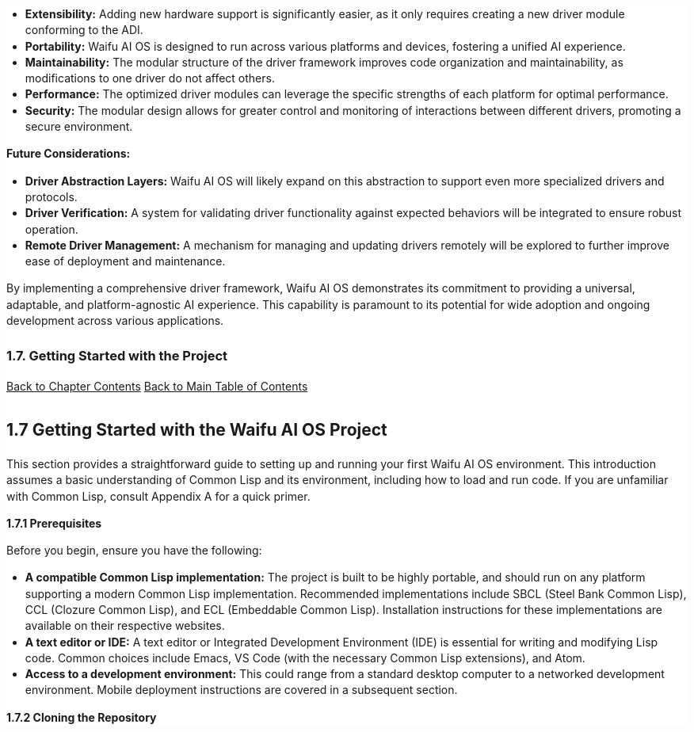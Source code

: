 * **Extensibility:**  Adding new hardware support is significantly easier, as it only requires creating a new driver module conforming to the ADI.
* **Portability:** Waifu AI OS is designed to run across various platforms and devices, fostering a unified AI experience.
* **Maintainability:** The modular structure of the driver framework improves code organization and maintainability, as modifications to one driver do not affect others.
* **Performance:** The optimized driver modules can leverage the specific strengths of each platform for optimal performance.
* **Security:** The modular design allows for greater control and monitoring of interactions between different drivers, promoting a secure environment.

**Future Considerations:**

* **Driver Abstraction Layers:**  Waifu AI OS will likely expand on this abstraction to support even more specialized drivers and protocols.
* **Driver Verification:** A system for validating driver functionality against expected behaviors will be integrated to ensure robust operation.
* **Remote Driver Management:** A mechanism for managing and updating drivers remotely will be explored to further improve ease of deployment and maintenance.

By implementing a comprehensive driver framework, Waifu AI OS demonstrates its commitment to providing a universal, adaptable, and platform-agnostic AI experience. This capability is paramount to its potential for wide adoption and ongoing development across various applications.


<a id='chapter-1-7'></a>

### 1.7. Getting Started with the Project

[Back to Chapter Contents](#chapter-1-contents)
[Back to Main Table of Contents](#table-of-contents)

## 1.7 Getting Started with the Waifu AI OS Project

This section provides a straightforward guide to setting up and running your first Waifu AI OS environment.  This introduction assumes a basic understanding of Common Lisp and its environment, including how to load and run code.  If you are unfamiliar with Common Lisp, consult Appendix A for a quick primer.

**1.7.1 Prerequisites**

Before you begin, ensure you have the following:

* **A compatible Common Lisp implementation:**  The project is built to be highly portable, and should run on any platform supporting a modern Common Lisp implementation.  Recommended implementations include SBCL (Steel Bank Common Lisp), CCL (Clozure Common Lisp), and ECL (Embeddable Common Lisp).  Installation instructions for these implementations are available on their respective websites.
* **A text editor or IDE:**  A text editor or Integrated Development Environment (IDE) is essential for writing and modifying Lisp code.  Common choices include Emacs, VS Code (with the necessary Common Lisp extensions), and Atom.
* **Access to a development environment:**  This could range from a standard desktop computer to a networked development environment. Mobile deployment instructions are covered in a subsequent section.

**1.7.2 Cloning the Repository**
